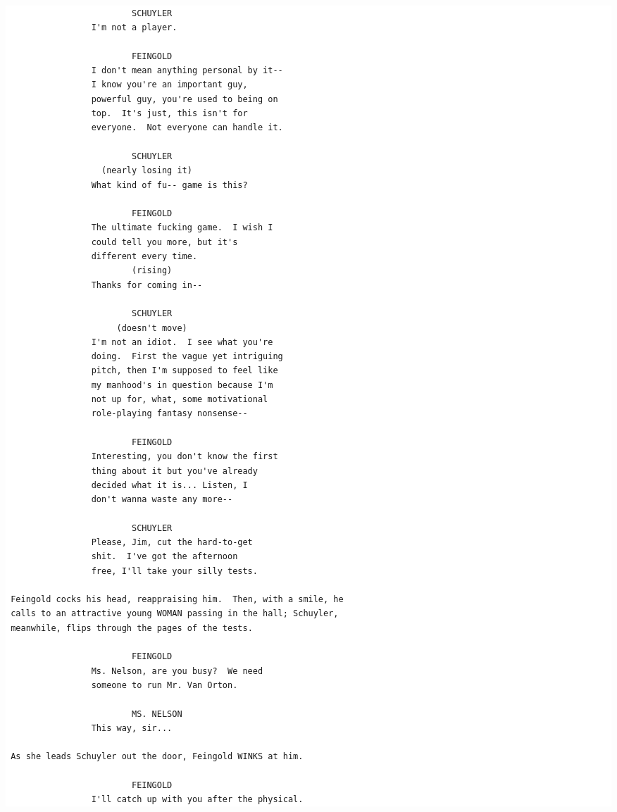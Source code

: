                              SCHUYLER 
                     I'm not a player. 

                             FEINGOLD 
                     I don't mean anything personal by it--
                     I know you're an important guy, 
                     powerful guy, you're used to being on
                     top.  It's just, this isn't for 
                     everyone.  Not everyone can handle it. 

                             SCHUYLER 
                       (nearly losing it) 
                     What kind of fu-- game is this? 

                             FEINGOLD 
                     The ultimate fucking game.  I wish I
                     could tell you more, but it's
                     different every time.
                             (rising) 
                     Thanks for coming in-- 

                             SCHUYLER 
                          (doesn't move) 
                     I'm not an idiot.  I see what you're 
                     doing.  First the vague yet intriguing
                     pitch, then I'm supposed to feel like
                     my manhood's in question because I'm
                     not up for, what, some motivational
                     role-playing fantasy nonsense-- 

                             FEINGOLD 
                     Interesting, you don't know the first
                     thing about it but you've already
                     decided what it is... Listen, I
                     don't wanna waste any more-- 

                             SCHUYLER 
                     Please, Jim, cut the hard-to-get
                     shit.  I've got the afternoon 
                     free, I'll take your silly tests.

     Feingold cocks his head, reappraising him.  Then, with a smile, he
     calls to an attractive young WOMAN passing in the hall; Schuyler,
     meanwhile, flips through the pages of the tests. 

                             FEINGOLD 
                     Ms. Nelson, are you busy?  We need
                     someone to run Mr. Van Orton. 

                             MS. NELSON
                     This way, sir... 

     As she leads Schuyler out the door, Feingold WINKS at him. 

                             FEINGOLD 
                     I'll catch up with you after the physical. 

